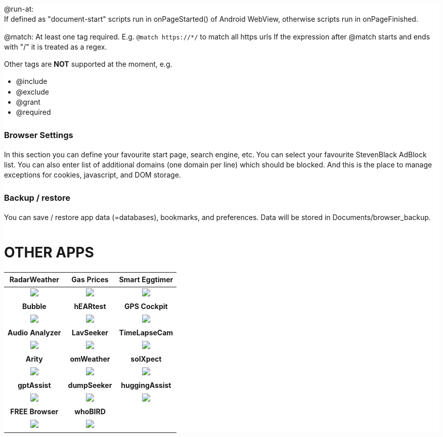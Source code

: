 @run-at:  
If defined as "document-start" scripts run in onPageStarted() of Android WebView, 
otherwise scripts run in onPageFinished.

@match: At least one tag required. E.g. ```@match https://*/``` to match all https urls
If the expression after @match starts and ends with "/" it is treated as a regex.

Other tags are **NOT** supported at the moment, e.g.
- @include
- @exclude
- @grant
- @required

### Browser Settings

In this section you can define your favourite start page, search engine, etc.
You can select your favourite StevenBlack AdBlock list. You can also enter list of additional domains (one domain per line) which should be blocked.
And this is the place to manage exceptions for cookies, javascript, and DOM storage.


### Backup / restore

You can save / restore app data (=databases), bookmarks, and preferences.
Data will be stored in Documents/browser_backup.

# OTHER APPS

| **RadarWeather** | **Gas Prices** | **Smart Eggtimer** | 
|:---:|:---:|:--:|
| [<img src="https://github.com/woheller69/weather/blob/main/fastlane/metadata/android/en-US/images/icon.png" width="50">](https://f-droid.org/packages/org.woheller69.weather/)| [<img src="https://github.com/woheller69/spritpreise/blob/main/fastlane/metadata/android/en-US/images/icon.png" width="50">](https://f-droid.org/packages/org.woheller69.spritpreise/) | [<img src="https://github.com/woheller69/eggtimer/blob/main/fastlane/metadata/android/en-US/images/icon.png" width="50">](https://f-droid.org/packages/org.woheller69.eggtimer/) |
| **Bubble** | **hEARtest** | **GPS Cockpit** |
| [<img src="https://github.com/woheller69/Level/blob/master/fastlane/metadata/android/en-US/images/icon.png" width="50">](https://f-droid.org/packages/org.woheller69.level/) | [<img src="https://github.com/woheller69/audiometry/blob/new/fastlane/metadata/android/en-US/images/icon.png" width="50">](https://f-droid.org/packages/org.woheller69.audiometry/) | [<img src="https://github.com/woheller69/gpscockpit/blob/master/fastlane/metadata/android/en-US/images/icon.png" width="50">](https://f-droid.org/packages/org.woheller69.gpscockpit/) |
| **Audio Analyzer** | **LavSeeker** | **TimeLapseCam** |
| [<img src="https://github.com/woheller69/audio-analyzer-for-android/blob/master/fastlane/metadata/android/en-US/images/icon.png" width="50">](https://f-droid.org/packages/org.woheller69.audio_analyzer_for_android/) |[<img src="https://github.com/woheller69/lavatories/blob/master/fastlane/metadata/android/en-US/images/icon.png" width="50">](https://f-droid.org/packages/org.woheller69.lavatories/) | [<img src="https://github.com/woheller69/TimeLapseCamera/blob/master/fastlane/metadata/android/en-US/images/icon.png" width="50">](https://f-droid.org/packages/org.woheller69.TimeLapseCam/) |
| **Arity** | **omWeather** | **solXpect** |
| [<img src="https://github.com/woheller69/arity/blob/master/fastlane/metadata/android/en-US/images/icon.png" width="50">](https://f-droid.org/packages/org.woheller69.arity/) | [<img src="https://github.com/woheller69/omweather/blob/master/fastlane/metadata/android/en-US/images/icon.png" width="50">](https://f-droid.org/packages/org.woheller69.omweather/) | [<img src="https://github.com/woheller69/solXpect/blob/main/fastlane/metadata/android/en-US/images/icon.png" width="50">](https://f-droid.org/packages/org.woheller69.solxpect/) |
| **gptAssist** | **dumpSeeker** | **huggingAssist** |
| [<img src="https://github.com/woheller69/gptassist/blob/master/fastlane/metadata/android/en-US/images/icon.png" width="50">](https://f-droid.org/packages/org.woheller69.gptassist/) | [<img src="https://github.com/woheller69/dumpseeker/blob/main/fastlane/metadata/android/en-US/images/icon.png" width="50">](https://f-droid.org/packages/org.woheller69.dumpseeker/) | [<img src="https://github.com/woheller69/huggingassist/blob/master/fastlane/metadata/android/en-US/images/icon.png" width="50">](https://f-droid.org/packages/org.woheller69.hugassist/) |
| **FREE Browser** | **whoBIRD**| |
| [<img src="https://github.com/woheller69/browser/blob/newmaster/fastlane/metadata/android/en-US/images/icon.png" width="50">](https://f-droid.org/packages/org.woheller69.browser/) | [<img src="https://github.com/woheller69/whoBIRD/blob/master/fastlane/metadata/android/en-US/images/icon.png" width="50">](https://f-droid.org/packages/org.woheller69.whobird/) | |
